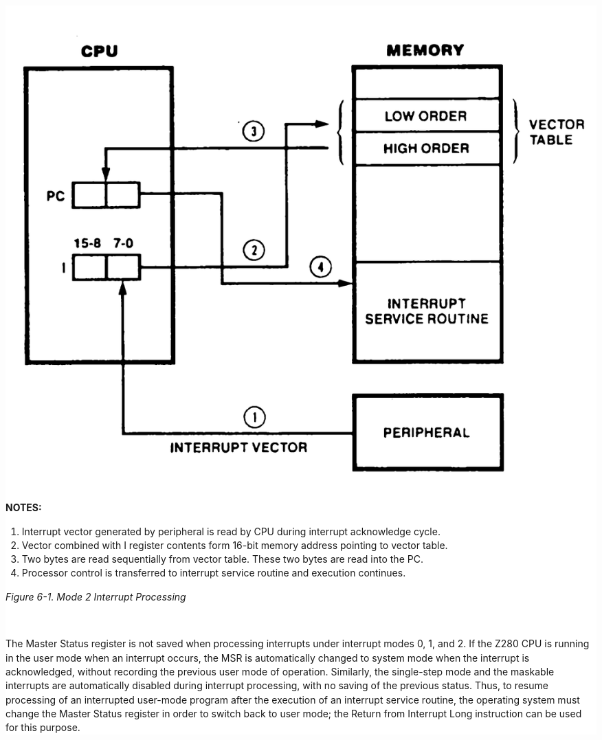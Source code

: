 <br/>

![Figure 6-1. Mode 2 Interrupt Processing](Images/Figure6.1.png)<br/>

**NOTES:**
1. Interrupt vector generated by peripheral is read by CPU during interrupt acknowledge cycle.
2. Vector combined with I register contents form 16-bit memory address pointing to vector table.
3. Two bytes are read sequentially from vector table. These two bytes are read into the PC.
4. Processor control is transferred to interrupt service routine and execution continues.

_Figure 6-1. Mode 2 Interrupt Processing_

<br/>

The Master Status register is not saved when processing interrupts under interrupt modes 0, 1, and 2. If the Z280 CPU is running in the user mode when an interrupt occurs, the MSR is automatically changed to system mode when the interrupt is acknowledged, without recording the previous user mode of operation. Similarly, the single-step mode and the maskable interrupts are automatically disabled during interrupt processing, with no saving of the previous status. Thus, to resume processing of an interrupted user-mode program after the execution of an interrupt service routine, the operating system must change the Master Status register in order to switch back to user mode; the Return from Interrupt Long instruction can be used for this purpose.
